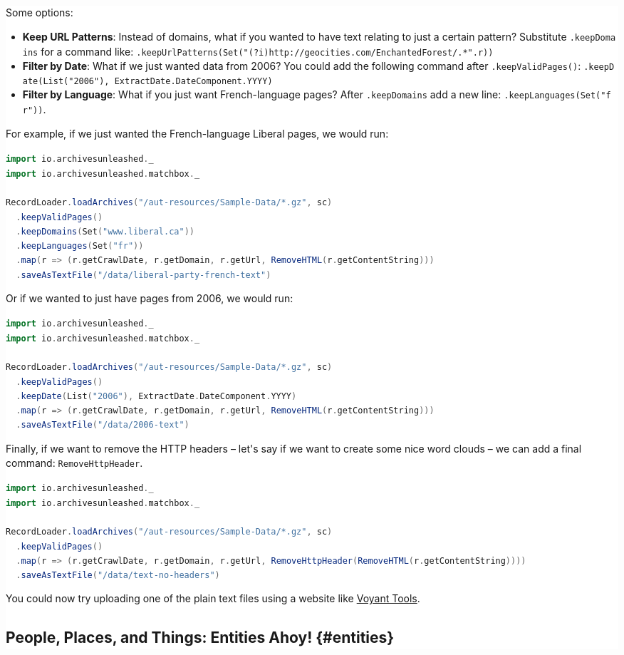 Some options:

* **Keep URL Patterns**: Instead of domains, what if you wanted to have text relating to just a certain pattern? Substitute `.keepDomains` for a command like: `.keepUrlPatterns(Set("(?i)http://geocities.com/EnchantedForest/.*".r))`
* **Filter by Date**: What if we just wanted data from 2006? You could add the following command after `.keepValidPages()`: `.keepDate(List("2006"), ExtractDate.DateComponent.YYYY)`
* **Filter by Language**: What if you just want French-language pages? After `.keepDomains` add a new line: `.keepLanguages(Set("fr"))`.

For example, if we just wanted the French-language Liberal pages, we would run:

```scala
import io.archivesunleashed._
import io.archivesunleashed.matchbox._

RecordLoader.loadArchives("/aut-resources/Sample-Data/*.gz", sc)
  .keepValidPages()
  .keepDomains(Set("www.liberal.ca"))
  .keepLanguages(Set("fr"))
  .map(r => (r.getCrawlDate, r.getDomain, r.getUrl, RemoveHTML(r.getContentString)))
  .saveAsTextFile("/data/liberal-party-french-text")
```

Or if we wanted to just have pages from 2006, we would run:

```scala
import io.archivesunleashed._
import io.archivesunleashed.matchbox._

RecordLoader.loadArchives("/aut-resources/Sample-Data/*.gz", sc)
  .keepValidPages()
  .keepDate(List("2006"), ExtractDate.DateComponent.YYYY)
  .map(r => (r.getCrawlDate, r.getDomain, r.getUrl, RemoveHTML(r.getContentString)))
  .saveAsTextFile("/data/2006-text")
```

Finally, if we want to remove the HTTP headers – let's say if we want to create some nice word clouds – we can add a final command: `RemoveHttpHeader`.

```scala
import io.archivesunleashed._
import io.archivesunleashed.matchbox._

RecordLoader.loadArchives("/aut-resources/Sample-Data/*.gz", sc)
  .keepValidPages()
  .map(r => (r.getCrawlDate, r.getDomain, r.getUrl, RemoveHttpHeader(RemoveHTML(r.getContentString))))
  .saveAsTextFile("/data/text-no-headers")
```

You could now try uploading one of the plain text files using a website like [Voyant Tools](https://voyant-tools.org). 

## People, Places, and Things: Entities Ahoy! {#entities}

